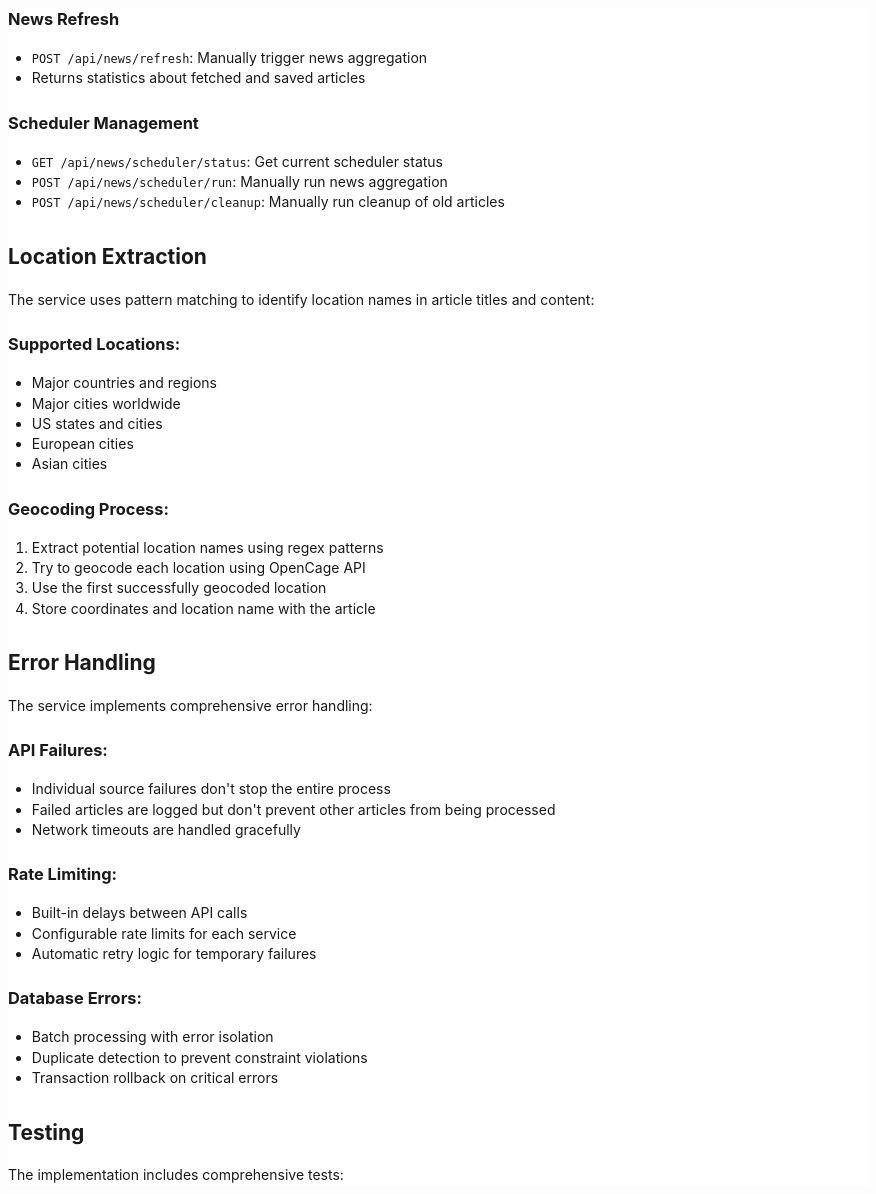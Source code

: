 ### News Refresh
- `POST /api/news/refresh`: Manually trigger news aggregation
- Returns statistics about fetched and saved articles

### Scheduler Management
- `GET /api/news/scheduler/status`: Get current scheduler status
- `POST /api/news/scheduler/run`: Manually run news aggregation
- `POST /api/news/scheduler/cleanup`: Manually run cleanup of old articles

## Location Extraction

The service uses pattern matching to identify location names in article titles and content:

### Supported Locations:
- Major countries and regions
- Major cities worldwide
- US states and cities
- European cities
- Asian cities

### Geocoding Process:
1. Extract potential location names using regex patterns
2. Try to geocode each location using OpenCage API
3. Use the first successfully geocoded location
4. Store coordinates and location name with the article

## Error Handling

The service implements comprehensive error handling:

### API Failures:
- Individual source failures don't stop the entire process
- Failed articles are logged but don't prevent other articles from being processed
- Network timeouts are handled gracefully

### Rate Limiting:
- Built-in delays between API calls
- Configurable rate limits for each service
- Automatic retry logic for temporary failures

### Database Errors:
- Batch processing with error isolation
- Duplicate detection to prevent constraint violations
- Transaction rollback on critical errors

## Testing

The implementation includes comprehensive tests:
